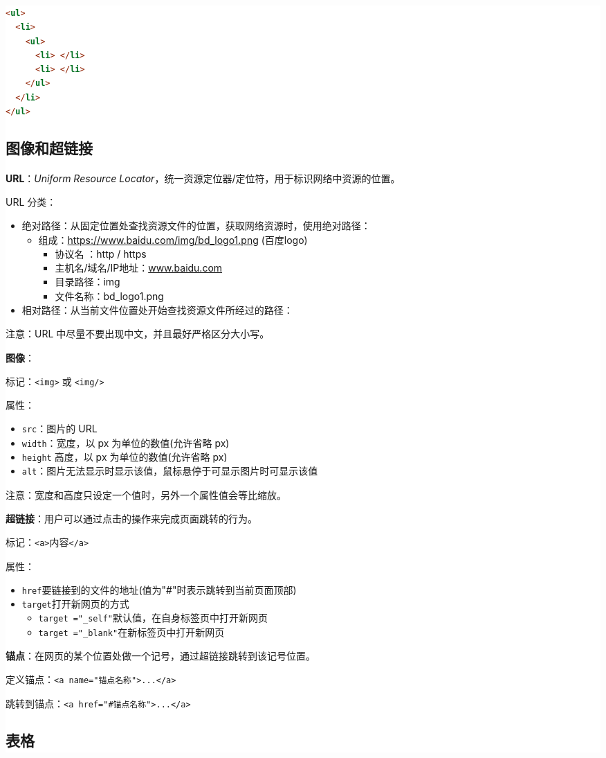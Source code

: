 ```html
<ul>
  <li>
    <ul>
      <li> </li>
      <li> </li>
    </ul>
  </li>
</ul>
```

## 图像和超链接

**URL**：*Uniform Resource Locator*，统一资源定位器/定位符，用于标识网络中资源的位置。

URL 分类：

- 绝对路径：从固定位置处查找资源文件的位置，获取网络资源时，使用绝对路径：
  - 组成：<https://www.baidu.com/img/bd_logo1.png> (百度logo)
    - 协议名 ：http / https
    - 主机名/域名/IP地址：www.baidu.com
    - 目录路径：img
    - 文件名称：bd_logo1.png
- 相对路径：从当前文件位置处开始查找资源文件所经过的路径：

注意：URL 中尽量不要出现中文，并且最好严格区分大小写。

**图像**：

标记：`<img>` 或 `<img/>`

属性：

- `src`：图片的 URL
- `width`：宽度，以 px 为单位的数值(允许省略 px)
- `height` 高度，以 px 为单位的数值(允许省略 px)
- `alt`：图片无法显示时显示该值，鼠标悬停于可显示图片时可显示该值

注意：宽度和高度只设定一个值时，另外一个属性值会等比缩放。

**超链接**：用户可以通过点击的操作来完成页面跳转的行为。

标记：`<a>`内容`</a>`

属性：

- `href`要链接到的文件的地址(值为"#"时表示跳转到当前页面顶部)
- `target`打开新网页的方式
  - `target ="_self"`默认值，在自身标签页中打开新网页
  - `target ="_blank"`在新标签页中打开新网页

**锚点**：在网页的某个位置处做一个记号，通过超链接跳转到该记号位置。

定义锚点：`<a name="锚点名称">...</a>`

跳转到锚点：`<a href="#锚点名称">...</a>`

## 表格

